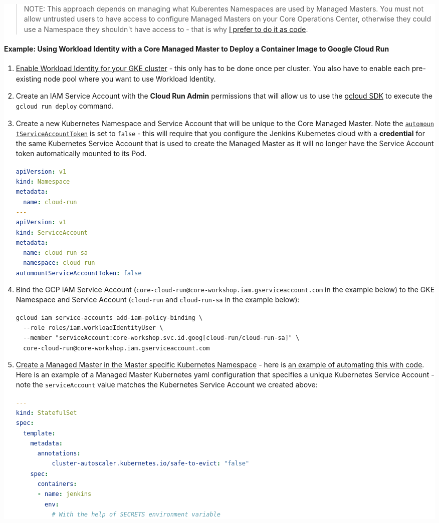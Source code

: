 >NOTE: This approach depends on managing what Kuberentes Namespaces are used by Managed Masters. You must not allow untrusted users to have access to configure Managed Masters on your Core Operations Center, otherwise they could use a Namespace they shouldn't have access to - that is why [I prefer to do it as code](https://github.com/kypseli/demo-mm-jcasc/blob/cloud-run/groovy/createManagedMaster.groovy).

#### Example: Using Workload Identity with a Core Managed Master to Deploy a Container Image to Google Cloud Run

1. [Enable Workload Identity for your GKE cluster](https://cloud.google.com/kubernetes-engine/docs/how-to/workload-identity#enable_workload_identity_on_an_existing_cluster) - this only has to be done once per cluster. You also have to enable each pre-existing node pool where you want to use Workload Identity.
2. Create an IAM Service Account with the **Cloud Run Admin** permissions that will allow us to use the [gcloud SDK](https://cloud.google.com/sdk/) to execute the `gcloud run deploy` command.
3. Create a new Kubernetes Namespace and Service Account that will be unique to the Core Managed Master. Note the [`automountServiceAccountToken`](https://kubernetes.io/docs/tasks/configure-pod-container/configure-service-account/#use-the-default-service-account-to-access-the-api-server) is set to `false` - this will require that you configure the Jenkins Kubernetes cloud with a **credential** for the same Kubernetes Service Account that is used to create the Managed Master as it will no longer have the Service Account token automatically mounted to its Pod.
      ```yaml
      apiVersion: v1
      kind: Namespace
      metadata:
        name: cloud-run
      ---
      apiVersion: v1
      kind: ServiceAccount
      metadata:
        name: cloud-run-sa
        namespace: cloud-run
      automountServiceAccountToken: false
      ```
4. Bind the GCP IAM Service Account (`core-cloud-run@core-workshop.iam.gserviceaccount.com` in the example below) to the GKE Namespace and Service Account (`cloud-run` and `cloud-run-sa` in the example below):

      ```shell
      gcloud iam service-accounts add-iam-policy-binding \
        --role roles/iam.workloadIdentityUser \
        --member "serviceAccount:core-workshop.svc.id.goog[cloud-run/cloud-run-sa]" \
        core-cloud-run@core-workshop.iam.gserviceaccount.com
      ```
5. [Create a Managed Master in the Master specific Kubernetes Namespace](https://docs.cloudbees.com/docs/cloudbees-core/latest/cloud-admin-guide/managing) - here is [an example of automating this with code](https://github.com/kypseli/demo-mm-jcasc/tree/cloud-run). Here is an example of a Managed Master Kubernetes yaml configuration that specifies a unique Kubernetes Service Account - note the `serviceAccount` value matches the Kubernetes Service Account we created above:

      ```yaml
      ---
      kind: StatefulSet
      spec:
        template:
          metadata:
            annotations:
                cluster-autoscaler.kubernetes.io/safe-to-evict: "false"
          spec:
            containers:
            - name: jenkins
              env:
                # With the help of SECRETS environment variable